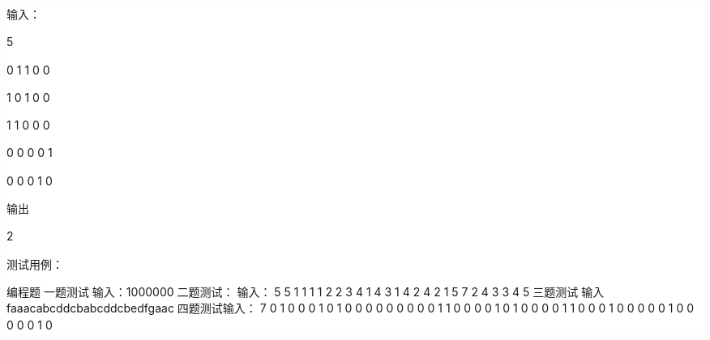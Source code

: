 输入：

5

0 1 1 0 0

1 0 1 0 0 

1 1 0 0 0

0 0 0 0 1

0 0 0 1 0

输出

2





测试用例：



编程题
一题测试
输入：1000000
二题测试：
输入：
5 5
1 1 1 1 2
2 3 4 1 4
3 1 4 2 4
2 1 5 7 2
4 3 3 4 5
三题测试
输入
faaacabcddcbabcddcbedfgaac
四题测试输入：
7
0 1 0 0 0 1 0
1 0 0 0 0 0 0
0 0 0 1 1 0 0
0 0 1 0 1 0 0
0 0 1 1 0 0 0
1 0 0 0 0 0 1
0 0 0 0 0 1 0